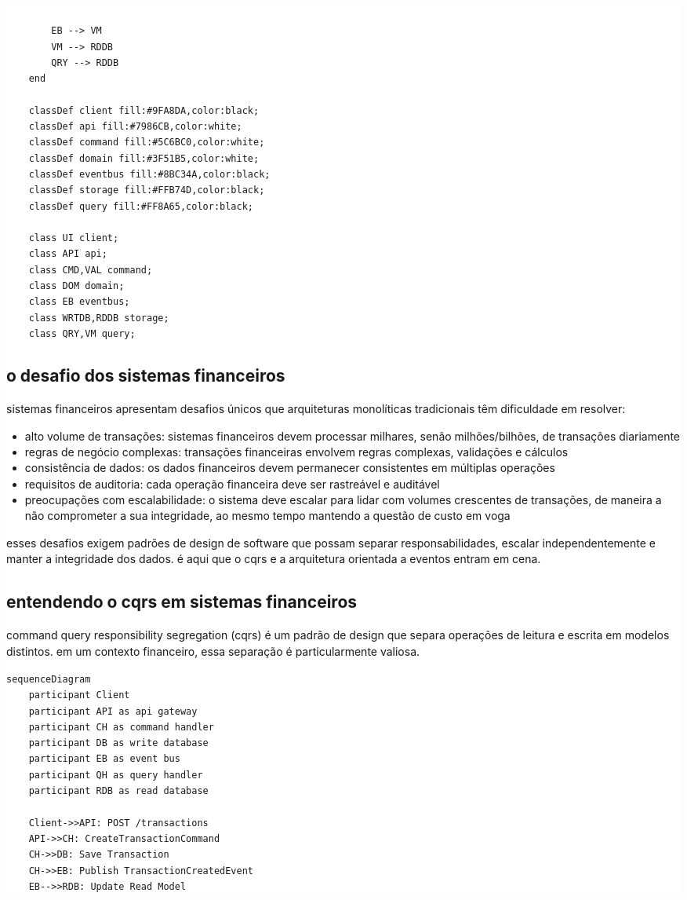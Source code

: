 ```mermaid

        EB --> VM
        VM --> RDDB
        QRY --> RDDB
    end

    classDef client fill:#9FA8DA,color:black;
    classDef api fill:#7986CB,color:white;
    classDef command fill:#5C6BC0,color:white;
    classDef domain fill:#3F51B5,color:white;
    classDef eventbus fill:#8BC34A,color:black;
    classDef storage fill:#FFB74D,color:black;
    classDef query fill:#FF8A65,color:black;

    class UI client;
    class API api;
    class CMD,VAL command;
    class DOM domain;
    class EB eventbus;
    class WRTDB,RDDB storage;
    class QRY,VM query;
```

## o desafio dos sistemas financeiros

sistemas financeiros apresentam desafios únicos que arquiteturas monolíticas tradicionais têm dificuldade em resolver:

- alto volume de transações: sistemas financeiros devem processar milhares, senão milhões/bilhões, de transações diariamente
- regras de negócio complexas: transações financeiras envolvem regras complexas, validações e cálculos
- consistência de dados: os dados financeiros devem permanecer consistentes em múltiplas operações
- requisitos de auditoria: cada operação financeira deve ser rastreável e auditável
- preocupações com escalabilidade: o sistema deve escalar para lidar com volumes crescentes de transações, de maneira a não comprometer a sua integridade, ao mesmo tempo mantendo a questão de custo em voga

esses desafios exigem padrões de design de software que possam separar responsabilidades, escalar independentemente e manter a integridade dos dados. é aqui que o cqrs e a arquitetura orientada a eventos entram em cena.

## entendendo o cqrs em sistemas financeiros

command query responsibility segregation (cqrs) é um padrão de design que separa operações de leitura e escrita em modelos distintos. em um contexto financeiro, essa separação é particularmente valiosa.

```mermaid
sequenceDiagram
    participant Client
    participant API as api gateway
    participant CH as command handler
    participant DB as write database
    participant EB as event bus
    participant QH as query handler
    participant RDB as read database

    Client->>API: POST /transactions
    API->>CH: CreateTransactionCommand
    CH->>DB: Save Transaction
    CH->>EB: Publish TransactionCreatedEvent
    EB-->>RDB: Update Read Model

```